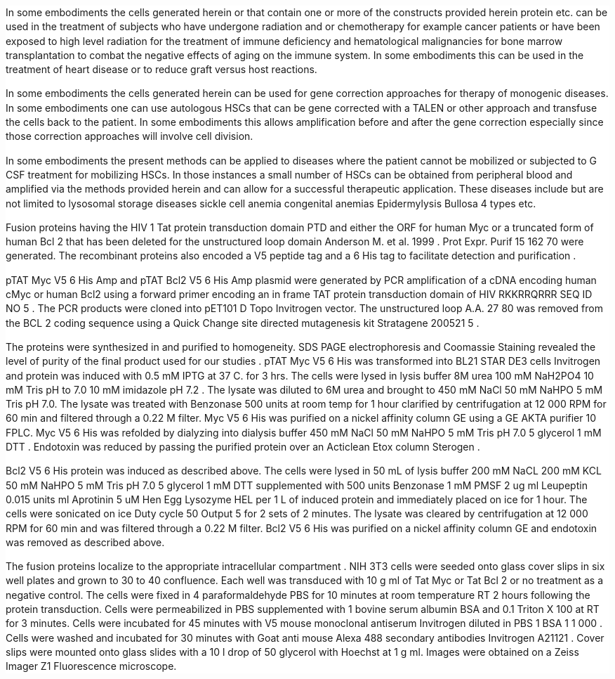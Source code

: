In some embodiments the cells generated herein or that contain one or more of the constructs provided herein protein etc. can be used in the treatment of subjects who have undergone radiation and or chemotherapy for example cancer patients or have been exposed to high level radiation for the treatment of immune deficiency and hematological malignancies for bone marrow transplantation to combat the negative effects of aging on the immune system. In some embodiments this can be used in the treatment of heart disease or to reduce graft versus host reactions.

In some embodiments the cells generated herein can be used for gene correction approaches for therapy of monogenic diseases. In some embodiments one can use autologous HSCs that can be gene corrected with a TALEN or other approach and transfuse the cells back to the patient. In some embodiments this allows amplification before and after the gene correction especially since those correction approaches will involve cell division.

In some embodiments the present methods can be applied to diseases where the patient cannot be mobilized or subjected to G CSF treatment for mobilizing HSCs. In those instances a small number of HSCs can be obtained from peripheral blood and amplified via the methods provided herein and can allow for a successful therapeutic application. These diseases include but are not limited to lysosomal storage diseases sickle cell anemia congenital anemias Epidermylysis Bullosa 4 types etc.

Fusion proteins having the HIV 1 Tat protein transduction domain PTD and either the ORF for human Myc or a truncated form of human Bcl 2 that has been deleted for the unstructured loop domain Anderson M. et al. 1999 . Prot Expr. Purif 15 162 70 were generated. The recombinant proteins also encoded a V5 peptide tag and a 6 His tag to facilitate detection and purification .

pTAT Myc V5 6 His Amp and pTAT Bcl2 V5 6 His Amp plasmid were generated by PCR amplification of a cDNA encoding human cMyc or human Bcl2 using a forward primer encoding an in frame TAT protein transduction domain of HIV RKKRRQRRR SEQ ID NO 5 . The PCR products were cloned into pET101 D Topo Invitrogen vector. The unstructured loop A.A. 27 80 was removed from the BCL 2 coding sequence using a Quick Change site directed mutagenesis kit Stratagene 200521 5 .

The proteins were synthesized in and purified to homogeneity. SDS PAGE electrophoresis and Coomassie Staining revealed the level of purity of the final product used for our studies . pTAT Myc V5 6 His was transformed into BL21 STAR DE3 cells Invitrogen and protein was induced with 0.5 mM IPTG at 37 C. for 3 hrs. The cells were lysed in lysis buffer 8M urea 100 mM NaH2PO4 10 mM Tris pH to 7.0 10 mM imidazole pH 7.2 . The lysate was diluted to 6M urea and brought to 450 mM NaCl 50 mM NaHPO 5 mM Tris pH 7.0. The lysate was treated with Benzonase 500 units at room temp for 1 hour clarified by centrifugation at 12 000 RPM for 60 min and filtered through a 0.22 M filter. Myc V5 6 His was purified on a nickel affinity column GE using a GE AKTA purifier 10 FPLC. Myc V5 6 His was refolded by dialyzing into dialysis buffer 450 mM NaCl 50 mM NaHPO 5 mM Tris pH 7.0 5 glycerol 1 mM DTT . Endotoxin was reduced by passing the purified protein over an Acticlean Etox column Sterogen .

Bcl2 V5 6 His protein was induced as described above. The cells were lysed in 50 mL of lysis buffer 200 mM NaCL 200 mM KCL 50 mM NaHPO 5 mM Tris pH 7.0 5 glycerol 1 mM DTT supplemented with 500 units Benzonase 1 mM PMSF 2 ug ml Leupeptin 0.015 units ml Aprotinin 5 uM Hen Egg Lysozyme HEL per 1 L of induced protein and immediately placed on ice for 1 hour. The cells were sonicated on ice Duty cycle 50 Output 5 for 2 sets of 2 minutes. The lysate was cleared by centrifugation at 12 000 RPM for 60 min and was filtered through a 0.22 M filter. Bcl2 V5 6 His was purified on a nickel affinity column GE and endotoxin was removed as described above.

The fusion proteins localize to the appropriate intracellular compartment . NIH 3T3 cells were seeded onto glass cover slips in six well plates and grown to 30 to 40 confluence. Each well was transduced with 10 g ml of Tat Myc or Tat Bcl 2 or no treatment as a negative control. The cells were fixed in 4 paraformaldehyde PBS for 10 minutes at room temperature RT 2 hours following the protein transduction. Cells were permeabilized in PBS supplemented with 1 bovine serum albumin BSA and 0.1 Triton X 100 at RT for 3 minutes. Cells were incubated for 45 minutes with V5 mouse monoclonal antiserum Invitrogen diluted in PBS 1 BSA 1 1 000 . Cells were washed and incubated for 30 minutes with Goat anti mouse Alexa 488 secondary antibodies Invitrogen A21121 . Cover slips were mounted onto glass slides with a 10 l drop of 50 glycerol with Hoechst at 1 g ml. Images were obtained on a Zeiss Imager Z1 Fluorescence microscope.
